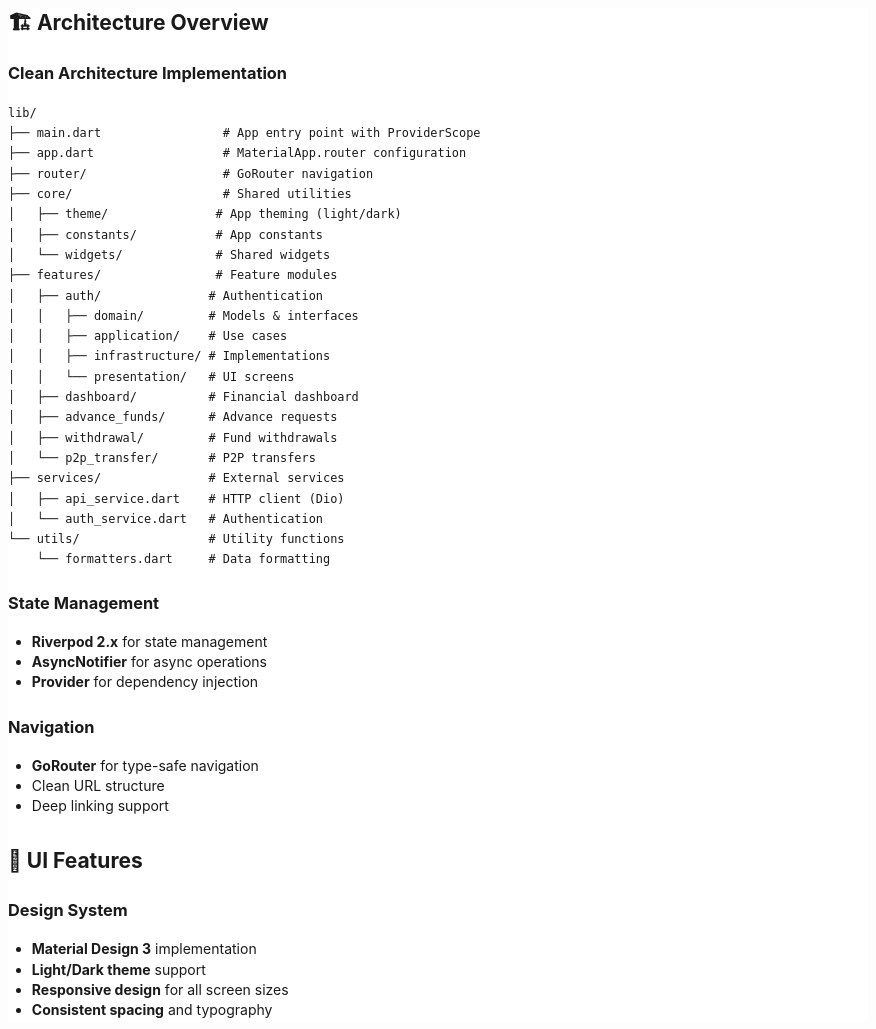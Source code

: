 ## 🏗️ Architecture Overview

### Clean Architecture Implementation

```
lib/
├── main.dart                 # App entry point with ProviderScope
├── app.dart                  # MaterialApp.router configuration
├── router/                   # GoRouter navigation
├── core/                     # Shared utilities
│   ├── theme/               # App theming (light/dark)
│   ├── constants/           # App constants
│   └── widgets/             # Shared widgets
├── features/                # Feature modules
│   ├── auth/               # Authentication
│   │   ├── domain/         # Models & interfaces
│   │   ├── application/    # Use cases
│   │   ├── infrastructure/ # Implementations
│   │   └── presentation/   # UI screens
│   ├── dashboard/          # Financial dashboard
│   ├── advance_funds/      # Advance requests
│   ├── withdrawal/         # Fund withdrawals
│   └── p2p_transfer/       # P2P transfers
├── services/               # External services
│   ├── api_service.dart    # HTTP client (Dio)
│   └── auth_service.dart   # Authentication
└── utils/                  # Utility functions
    └── formatters.dart     # Data formatting
```

### State Management

- **Riverpod 2.x** for state management
- **AsyncNotifier** for async operations
- **Provider** for dependency injection

### Navigation

- **GoRouter** for type-safe navigation
- Clean URL structure
- Deep linking support

## 🎨 UI Features

### Design System

- **Material Design 3** implementation
- **Light/Dark theme** support
- **Responsive design** for all screen sizes
- **Consistent spacing** and typography
